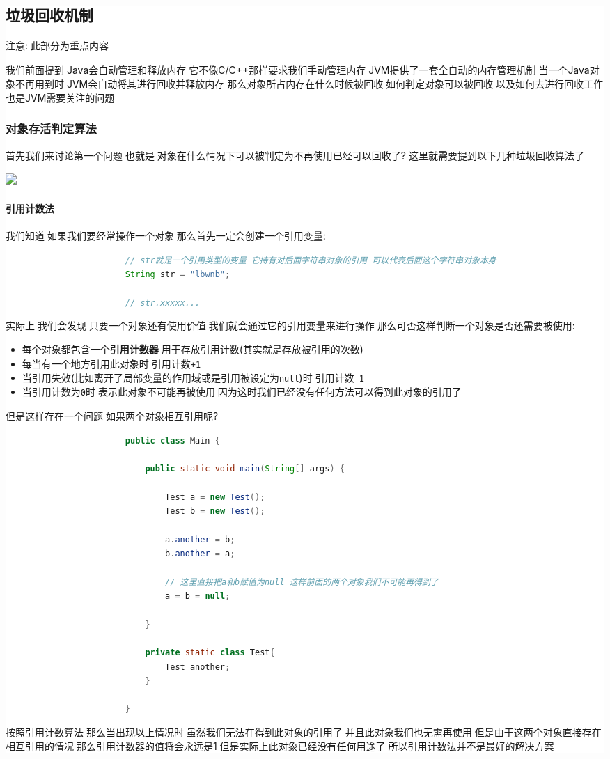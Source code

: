## 垃圾回收机制
注意: 此部分为重点内容

我们前面提到 Java会自动管理和释放内存 它不像C/C++那样要求我们手动管理内存 JVM提供了一套全自动的内存管理机制 当一个Java对象不再用到时
JVM会自动将其进行回收并释放内存 那么对象所占内存在什么时候被回收 如何判定对象可以被回收 以及如何去进行回收工作也是JVM需要关注的问题

### 对象存活判定算法
首先我们来讨论第一个问题 也就是 对象在什么情况下可以被判定为不再使用已经可以回收了? 这里就需要提到以下几种垃圾回收算法了

<img src="https://image.itbaima.cn/markdown/2023/03/06/stqTu8gD3ykixva.png"/>

#### 引用计数法
我们知道 如果我们要经常操作一个对象 那么首先一定会创建一个引用变量:

```java
                        // str就是一个引用类型的变量 它持有对后面字符串对象的引用 可以代表后面这个字符串对象本身
                        String str = "lbwnb";
                        
                        // str.xxxxx...
```

实际上 我们会发现 只要一个对象还有使用价值 我们就会通过它的引用变量来进行操作 那么可否这样判断一个对象是否还需要被使用:
- 每个对象都包含一个**引用计数器** 用于存放引用计数(其实就是存放被引用的次数)
- 每当有一个地方引用此对象时 引用计数`+1`
- 当引用失效(比如离开了局部变量的作用域或是引用被设定为`null`)时 引用计数`-1`
- 当引用计数为`0`时 表示此对象不可能再被使用 因为这时我们已经没有任何方法可以得到此对象的引用了

但是这样存在一个问题 如果两个对象相互引用呢?

```java
                        public class Main {
    
                            public static void main(String[] args) {
                                
                                Test a = new Test();
                                Test b = new Test();
                        
                                a.another = b;
                                b.another = a;
                        
                                // 这里直接把a和b赋值为null 这样前面的两个对象我们不可能再得到了
                                a = b = null;
                                
                            }
                        
                            private static class Test{
                                Test another;
                            }
                            
                        }
```

按照引用计数算法 那么当出现以上情况时 虽然我们无法在得到此对象的引用了 并且此对象我们也无需再使用 但是由于这两个对象直接存在相互引用的情况
那么引用计数器的值将会永远是1 但是实际上此对象已经没有任何用途了 所以引用计数法并不是最好的解决方案
